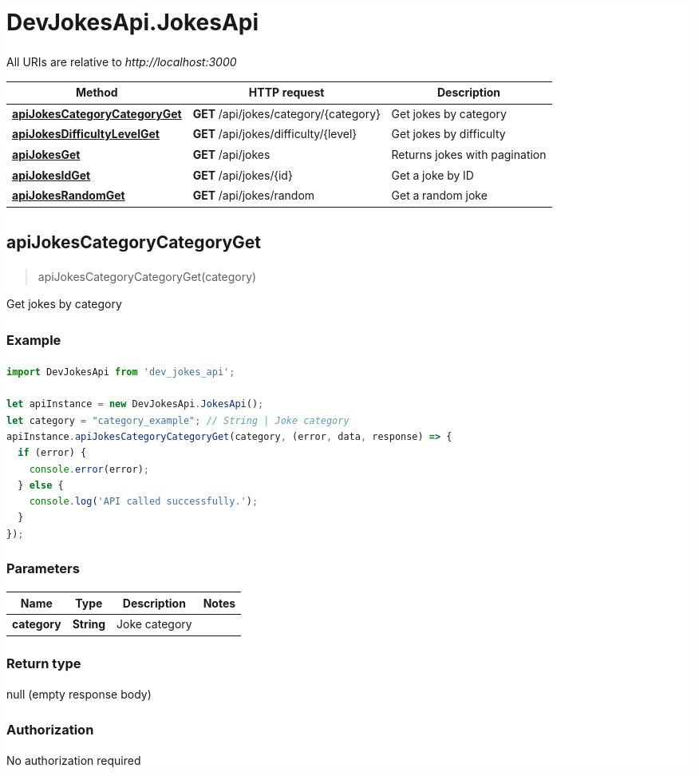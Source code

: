 # DevJokesApi.JokesApi

All URIs are relative to *http://localhost:3000*

Method | HTTP request | Description
------------- | ------------- | -------------
[**apiJokesCategoryCategoryGet**](JokesApi.md#apiJokesCategoryCategoryGet) | **GET** /api/jokes/category/{category} | Get jokes by category
[**apiJokesDifficultyLevelGet**](JokesApi.md#apiJokesDifficultyLevelGet) | **GET** /api/jokes/difficulty/{level} | Get jokes by difficulty
[**apiJokesGet**](JokesApi.md#apiJokesGet) | **GET** /api/jokes | Returns jokes with pagination
[**apiJokesIdGet**](JokesApi.md#apiJokesIdGet) | **GET** /api/jokes/{id} | Get a joke by ID
[**apiJokesRandomGet**](JokesApi.md#apiJokesRandomGet) | **GET** /api/jokes/random | Get a random joke



## apiJokesCategoryCategoryGet

> apiJokesCategoryCategoryGet(category)

Get jokes by category

### Example

```javascript
import DevJokesApi from 'dev_jokes_api';

let apiInstance = new DevJokesApi.JokesApi();
let category = "category_example"; // String | Joke category
apiInstance.apiJokesCategoryCategoryGet(category, (error, data, response) => {
  if (error) {
    console.error(error);
  } else {
    console.log('API called successfully.');
  }
});
```

### Parameters


Name | Type | Description  | Notes
------------- | ------------- | ------------- | -------------
 **category** | **String**| Joke category | 

### Return type

null (empty response body)

### Authorization

No authorization required
